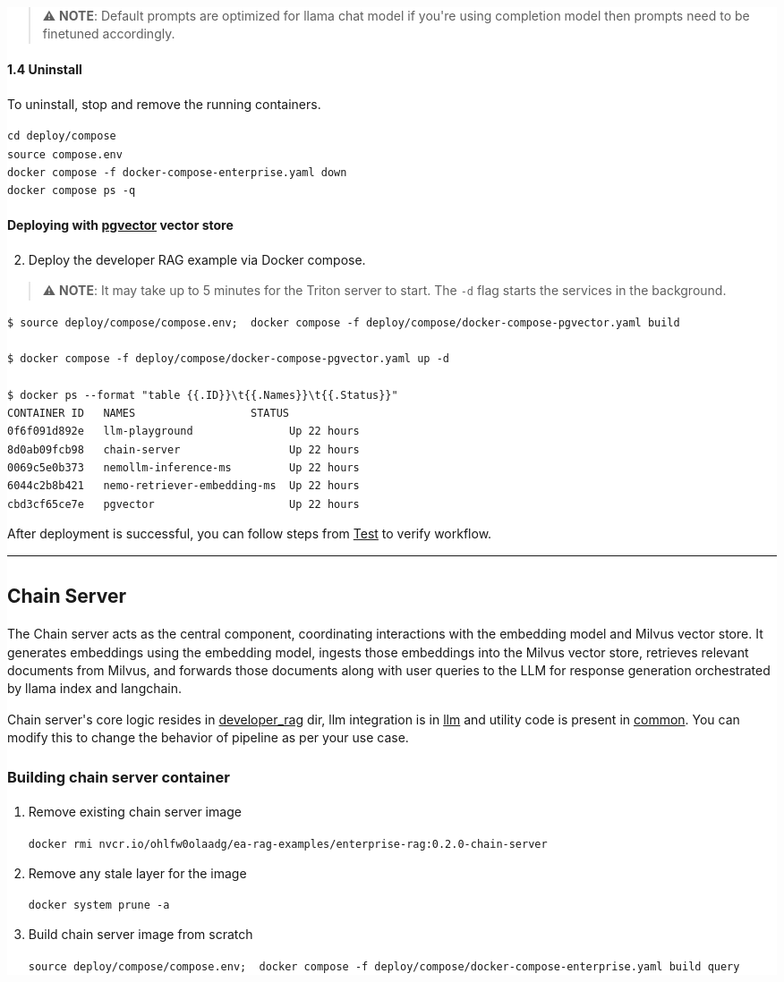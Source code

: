 > ⚠️ **NOTE**: Default prompts are optimized for llama chat model if you're using completion model then prompts need to be finetuned accordingly.

#### 1.4 Uninstall

To uninstall, stop and remove the running containers.

```
cd deploy/compose
source compose.env
docker compose -f docker-compose-enterprise.yaml down
docker compose ps -q
```

#### Deploying with [pgvector](https://github.com/pgvector/pgvector) vector store
2. Deploy the developer RAG example via Docker compose.

> ⚠️ **NOTE**: It may take up to 5 minutes for the Triton server to start. The `-d` flag starts the services in the background.

```
$ source deploy/compose/compose.env;  docker compose -f deploy/compose/docker-compose-pgvector.yaml build

$ docker compose -f deploy/compose/docker-compose-pgvector.yaml up -d

$ docker ps --format "table {{.ID}}\t{{.Names}}\t{{.Status}}"
CONTAINER ID   NAMES                  STATUS
0f6f091d892e   llm-playground               Up 22 hours
8d0ab09fcb98   chain-server                 Up 22 hours
0069c5e0b373   nemollm-inference-ms         Up 22 hours
6044c2b8b421   nemo-retriever-embedding-ms  Up 22 hours
cbd3cf65ce7e   pgvector                     Up 22 hours
```

After deployment is successful, you can follow steps from [Test](#13-test) to verify workflow.

<hr>


## Chain Server
The Chain server acts as the central component, coordinating interactions with the embedding model and Milvus vector store. It generates embeddings using the embedding model, ingests those embeddings into the Milvus vector store, retrieves relevant documents from Milvus, and forwards those documents along with user queries to the LLM for response generation orchestrated by llama index and langchain.

Chain server's core logic resides in [developer_rag](../../RetrievalAugmentedGeneration/examples/developer_rag/) dir, llm integration is in [llm](.../../integrations/langchain/llms/) and utility code is present in [common](../../RetrievalAugmentedGeneration//common/). You can modify this to change the behavior of pipeline as per your use case.

### Building chain server container
1. Remove existing chain server image
    ```
    docker rmi nvcr.io/ohlfw0olaadg/ea-rag-examples/enterprise-rag:0.2.0-chain-server
    ```
2. Remove any stale layer for the image
    ```
    docker system prune -a
    ```
3. Build chain server image from scratch
    ```
    source deploy/compose/compose.env;  docker compose -f deploy/compose/docker-compose-enterprise.yaml build query
    ```